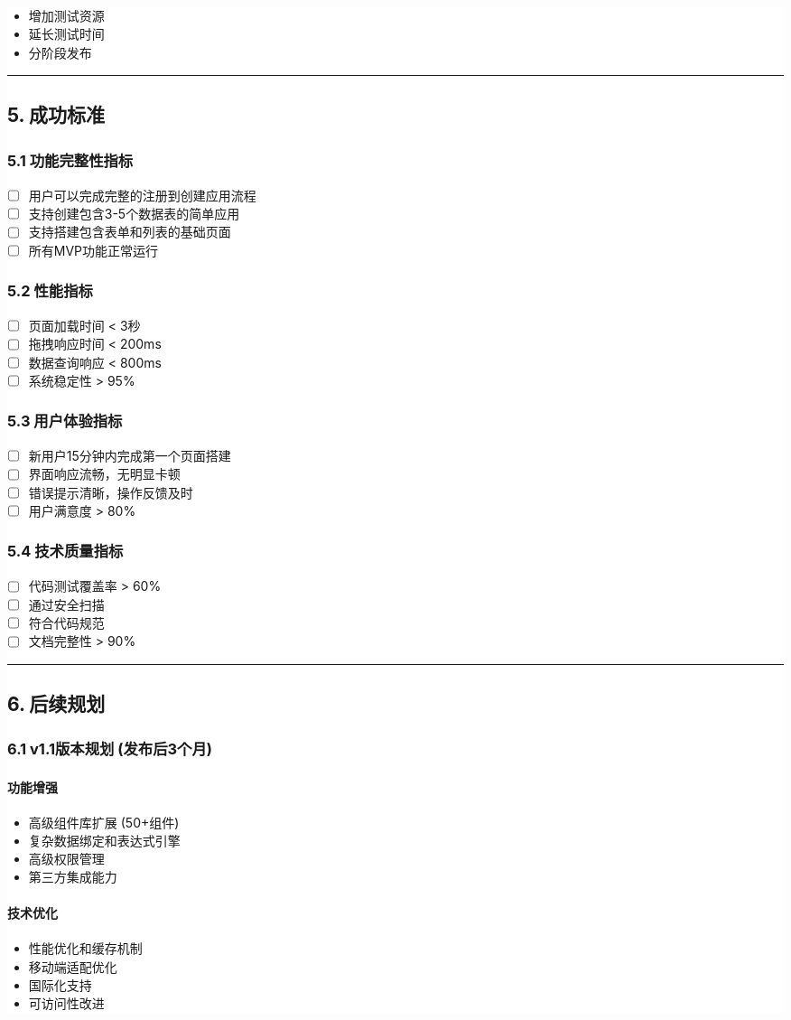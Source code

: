 - 增加测试资源
- 延长测试时间
- 分阶段发布

---

## 5. 成功标准

### 5.1 功能完整性指标

- [ ] 用户可以完成完整的注册到创建应用流程
- [ ] 支持创建包含3-5个数据表的简单应用
- [ ] 支持搭建包含表单和列表的基础页面
- [ ] 所有MVP功能正常运行

### 5.2 性能指标

- [ ] 页面加载时间 < 3秒
- [ ] 拖拽响应时间 < 200ms
- [ ] 数据查询响应 < 800ms
- [ ] 系统稳定性 > 95%

### 5.3 用户体验指标

- [ ] 新用户15分钟内完成第一个页面搭建
- [ ] 界面响应流畅，无明显卡顿
- [ ] 错误提示清晰，操作反馈及时
- [ ] 用户满意度 > 80%

### 5.4 技术质量指标

- [ ] 代码测试覆盖率 > 60%
- [ ] 通过安全扫描
- [ ] 符合代码规范
- [ ] 文档完整性 > 90%

---

## 6. 后续规划

### 6.1 v1.1版本规划 (发布后3个月)

#### 功能增强

- 高级组件库扩展 (50+组件)
- 复杂数据绑定和表达式引擎
- 高级权限管理
- 第三方集成能力

#### 技术优化

- 性能优化和缓存机制
- 移动端适配优化
- 国际化支持
- 可访问性改进
